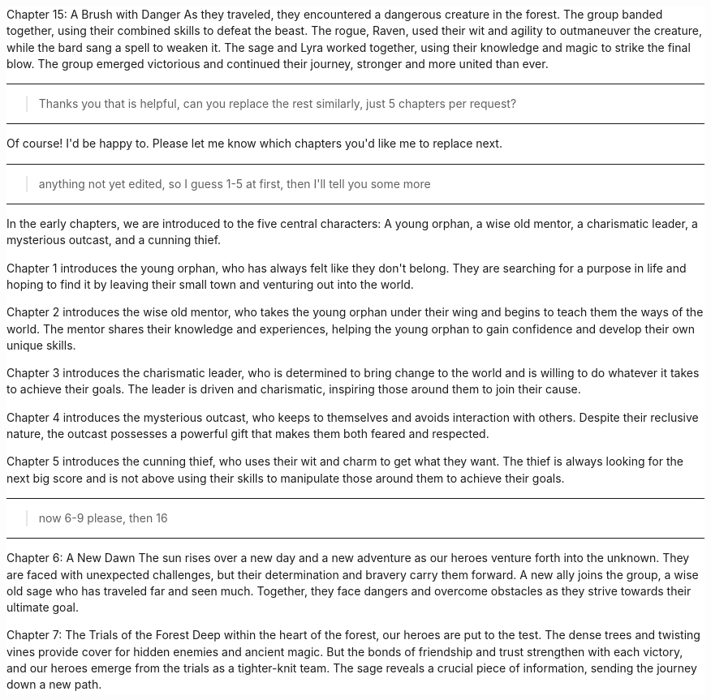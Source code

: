 Chapter 15: A Brush with Danger As they traveled, they encountered a dangerous creature in the forest. The group banded together, using their combined skills to defeat the beast. The rogue, Raven, used their wit and agility to outmaneuver the creature, while the bard sang a spell to weaken it. The sage and Lyra worked together, using their knowledge and magic to strike the final blow. The group emerged victorious and continued their journey, stronger and more united than ever.

---

> Thanks you that is helpful, can you replace the rest similarly, just 5 chapters per request?

---

Of course! I'd be happy to. Please let me know which chapters you'd like me to replace next.

---

> anything not yet edited, so I guess 1-5 at first, then I'll tell you some more

---

In the early chapters, we are introduced to the five central characters: A young orphan, a wise old mentor, a charismatic leader, a mysterious outcast, and a cunning thief.

Chapter 1 introduces the young orphan, who has always felt like they don't belong. They are searching for a purpose in life and hoping to find it by leaving their small town and venturing out into the world.

Chapter 2 introduces the wise old mentor, who takes the young orphan under their wing and begins to teach them the ways of the world. The mentor shares their knowledge and experiences, helping the young orphan to gain confidence and develop their own unique skills.

Chapter 3 introduces the charismatic leader, who is determined to bring change to the world and is willing to do whatever it takes to achieve their goals. The leader is driven and charismatic, inspiring those around them to join their cause.

Chapter 4 introduces the mysterious outcast, who keeps to themselves and avoids interaction with others. Despite their reclusive nature, the outcast possesses a powerful gift that makes them both feared and respected.

Chapter 5 introduces the cunning thief, who uses their wit and charm to get what they want. The thief is always looking for the next big score and is not above using their skills to manipulate those around them to achieve their goals.

---

> now 6-9 please, then 16

---

Chapter 6: A New Dawn The sun rises over a new day and a new adventure as our heroes venture forth into the unknown. They are faced with unexpected challenges, but their determination and bravery carry them forward. A new ally joins the group, a wise old sage who has traveled far and seen much. Together, they face dangers and overcome obstacles as they strive towards their ultimate goal.

Chapter 7: The Trials of the Forest Deep within the heart of the forest, our heroes are put to the test. The dense trees and twisting vines provide cover for hidden enemies and ancient magic. But the bonds of friendship and trust strengthen with each victory, and our heroes emerge from the trials as a tighter-knit team. The sage reveals a crucial piece of information, sending the journey down a new path.
